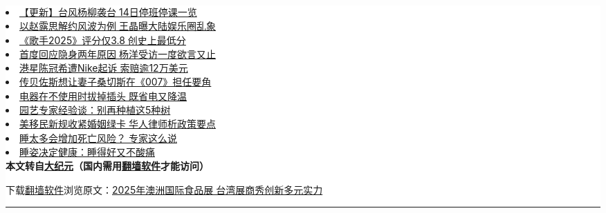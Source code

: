 <li><a href="https://github.com/1992513/djy/blob/master/gb/25/8/13/n14572804.md#1">【更新】台风杨柳袭台 14日停班停课一览</a></li>
<li><a href="https://github.com/1992513/djy/blob/master/gb/25/8/12/n14572427.md#1">以赵露思解约风波为例 王晶曝大陆娱乐圈乱象</a></li>
<li><a href="https://github.com/1992513/djy/blob/master/gb/25/8/13/n14573139.md#1">《歌手2025》评分仅3.8 创史上最低分</a></li>
<li><a href="https://github.com/1992513/djy/blob/master/gb/25/8/13/n14573082.md#1">首度回应隐身两年原因 杨洋受访一度欲言又止</a></li>
<li><a href="https://github.com/1992513/djy/blob/master/gb/25/8/12/n14572439.md#1">港星陈冠希遭Nike起诉 索赔逾12万美元</a></li>
<li><a href="https://github.com/1992513/djy/blob/master/gb/25/8/14/n14573446.md#1">传贝佐斯想让妻子桑切斯在《007》担任要角</a></li>
<li><a href="https://github.com/1992513/djy/blob/master/gb/25/8/12/n14572017.md#1">电器在不使用时拔掉插头 既省电又降温</a></li>
<li><a href="https://github.com/1992513/djy/blob/master/gb/25/8/13/n14572631.md#1">园艺专家经验谈：别再种植这5种树</a></li>
<li><a href="https://github.com/1992513/djy/blob/master/gb/25/8/13/n14572608.md#1">美移民新规收紧婚姻绿卡 华人律师析政策要点</a></li>
<li><a href="https://github.com/1992513/djy/blob/master/gb/25/8/14/n14573410.md#1">睡太多会增加死亡风险？ 专家这么说</a></li>
<li><a href="https://github.com/1992513/djy/blob/master/gb/25/8/11/n14571685.md#1">睡姿决定健康：睡得好又不酸痛</a></li>
<strong>本文转自<a href="https://www.epochtimes.com">大纪元</a>（国内需用<a href="https://github.com/1992513/www/blob/master/README.md#8">翻墙软件</a>才能访问）</strong><p>下载<a href="https://github.com/1992513/www/blob/master/README.md#8">翻墙软件</a>浏览原文：<a href="https://www.epochtimes.com/gb/25/9/8/n14589909.htm">2025年澳洲国际食品展 台湾展商秀创新多元实力</a></p><hr>